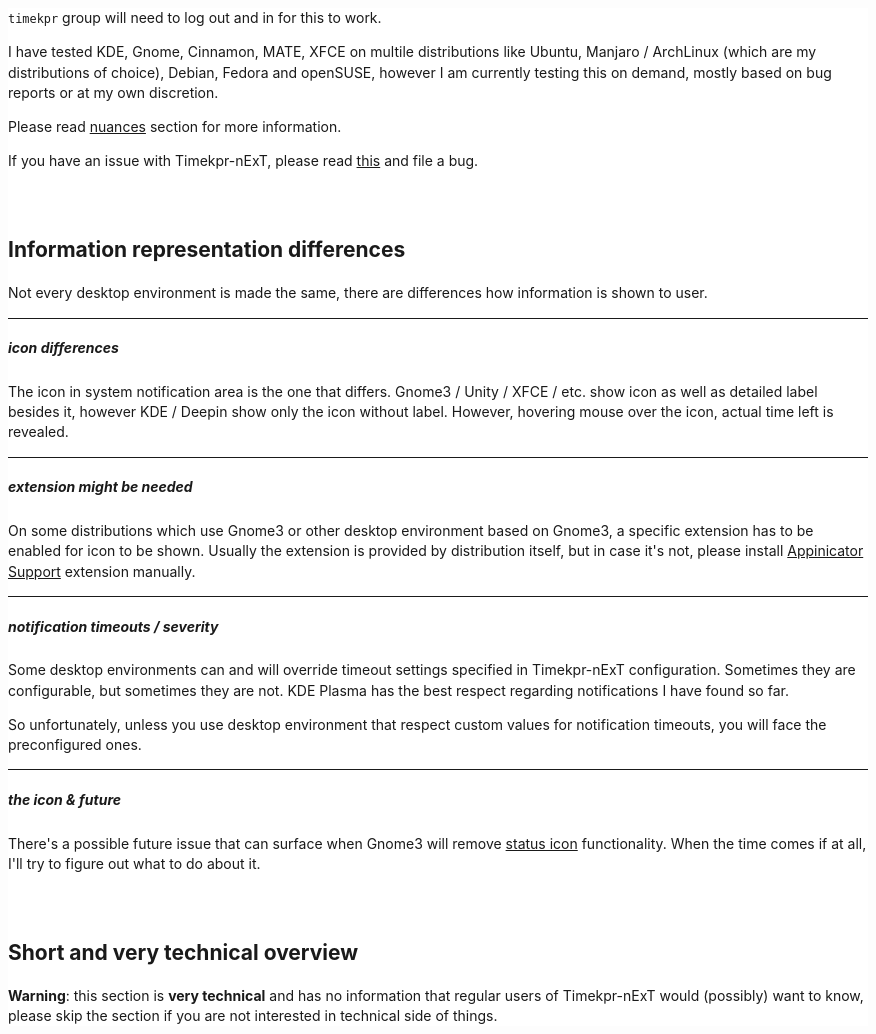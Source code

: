 ```timekpr``` group will need to log out and in for this to work.

I have tested KDE, Gnome, Cinnamon, MATE, XFCE on multile distributions like Ubuntu, Manjaro / ArchLinux (which are my distributions of choice), Debian, Fedora and 
openSUSE, however I am currently testing this on demand, mostly based on bug reports or at my own discretion.

Please read [nuances](#quirks) section for more information.

If you have an issue with Timekpr-nExT, please read [this](#bugs) and file a bug.

</br>

<a name="desktopenvironmentdifferences"></a>
## Information representation differences

Not every desktop environment is made the same, there are differences how information is shown to user.

---------------------------------------

##### icon differences

The icon in system notification area is the one that differs. Gnome3 / Unity / XFCE / etc. show icon as well as detailed label besides it, however KDE / Deepin 
show only the icon without label. However, hovering mouse over the icon, actual time left is revealed.

---------------------------------------

##### extension might be needed

On some distributions which use Gnome3 or other desktop environment based on Gnome3, a specific extension has to be enabled for icon to be shown. Usually the 
extension is provided by distribution itself, but in case it's not, 
please install [Appinicator Support](https://extensions.gnome.org/extension/615/appindicator-support/) extension manually.

---------------------------------------

##### notification timeouts / severity

Some desktop environments can and will override timeout settings specified in Timekpr-nExT configuration. Sometimes they are configurable, but sometimes they 
are not. KDE Plasma has the best respect regarding notifications I have found so far.

So unfortunately, unless you use desktop environment that respect custom values for notification timeouts, you will face the preconfigured ones.

---------------------------------------

##### the icon & future

There's a possible future issue that can surface when Gnome3 will remove [status icon](https://wiki.gnome.org/Initiatives/StatusIconMigration/Guidelines) 
functionality. When the time comes if at all, I'll try to figure out what to do about it.

</br>

## Short and very technical overview

**Warning**: this section is **very technical** and has no information that regular users of Timekpr-nExT would (possibly) want to know, please skip the 
section if you are not interested in technical side of things.
```
